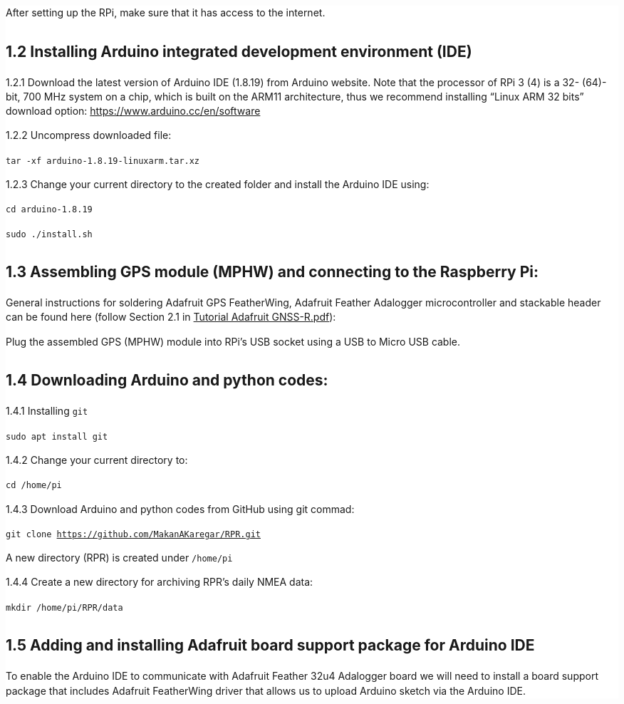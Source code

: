   After setting up the RPi, make sure that it has access to the internet.

## 1.2 Installing Arduino integrated development environment (IDE)
  
   1.2.1 Download the latest version of Arduino IDE (1.8.19) from Arduino website. Note that the processor of RPi 3 (4) is a 32- (64)- bit, 700 MHz system on a chip, which is built on the ARM11 architecture, thus we recommend installing “Linux ARM 32 bits” download option: https://www.arduino.cc/en/software
  
   1.2.2 Uncompress downloaded file:
   
   <code>tar -xf arduino-1.8.19-linuxarm.tar.xz</code>
  
   1.2.3 Change your current directory to the created folder and install the Arduino IDE using: 
  
   <code>cd  arduino-1.8.19</code>
   
   <code>sudo ./install.sh</code>
      
 ## 1.3 Assembling GPS module (MPHW) and connecting to the Raspberry Pi:
 
 General instructions for soldering Adafruit GPS FeatherWing, Adafruit Feather Adalogger microcontroller and stackable header can be found here (follow Section 2.1 in [Tutorial Adafruit GNSS-R.pdf](https://github.com/fgnievinski/mphw/blob/main/docs/Tutorial%20MPHW%20GNSS-R.pdf)):


Plug the assembled GPS (MPHW) module into RPi’s USB socket using a USB to Micro USB cable. 

## 1.4 Downloading Arduino and python codes:
  
1.4.1  Installing <code>git</code> 
 
 <code>sudo apt install git</code>
  
1.4.2  Change your current directory to:
  
  <code>cd /home/pi</code>
  
1.4.3 Download Arduino and python codes from GitHub using git commad:

  <code>git clone https://github.com/MakanAKaregar/RPR.git</code>
  
A new directory (RPR) is created under <code>/home/pi</code>  
    
1.4.4 Create a new directory for archiving RPR’s daily NMEA data:
    
<code>mkdir /home/pi/RPR/data</code>


## 1.5 Adding and installing Adafruit board support package for Arduino IDE

To enable the Arduino IDE to communicate with Adafruit Feather 32u4 Adalogger board we will need to install a board support package that includes Adafruit FeatherWing driver that allows us to upload Arduino sketch via the Arduino IDE. 
